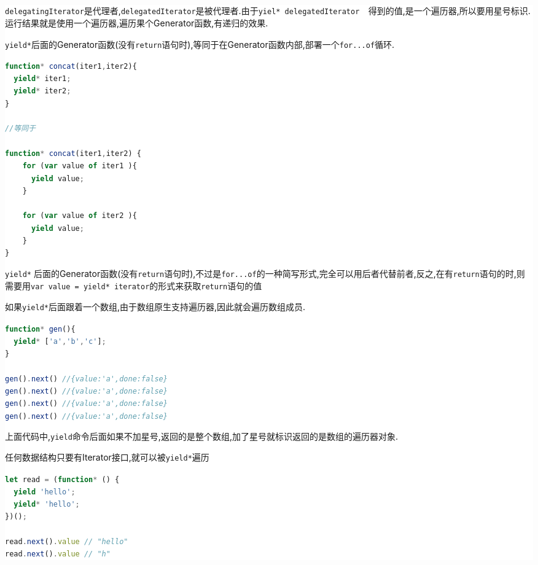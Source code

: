 `delegatingIterator`是代理者,`delegatedIterator`是被代理者.由于`yiel* delegatedIterator  `得到的值,是一个遍历器,所以要用星号标识.运行结果就是使用一个遍历器,遍历果个Generator函数,有递归的效果.

`yield*`后面的Generator函数(没有`return`语句时),等同于在Generator函数内部,部署一个`for...of`循环.

```javascript
function* concat(iter1,iter2){
  yield* iter1;
  yield* iter2;
}

//等同于 

function* concat(iter1,iter2) {
	for (var value of iter1 ){
      yield value;
	}
  
  	for (var value of iter2 ){
      yield value;
  	}
}

```

`yield*` 后面的Generator函数(没有`return`语句时),不过是`for...of`的一种简写形式,完全可以用后者代替前者,反之,在有`return`语句的时,则需要用`var value = yield* iterator`的形式来获取`return`语句的值



如果`yield*`后面跟着一个数组,由于数组原生支持遍历器,因此就会遍历数组成员.

```javascript
function* gen(){
  yield* ['a','b','c'];
}

gen().next() //{value:'a',done:false}
gen().next() //{value:'a',done:false}
gen().next() //{value:'a',done:false}
gen().next() //{value:'a',done:false}

```

上面代码中,`yield`命令后面如果不加星号,返回的是整个数组,加了星号就标识返回的是数组的遍历器对象.



任何数据结构只要有Iterator接口,就可以被`yield*`遍历

```javascript
let read = (function* () {
  yield 'hello';
  yield* 'hello';
})();

read.next().value // "hello"
read.next().value // "h"
```
